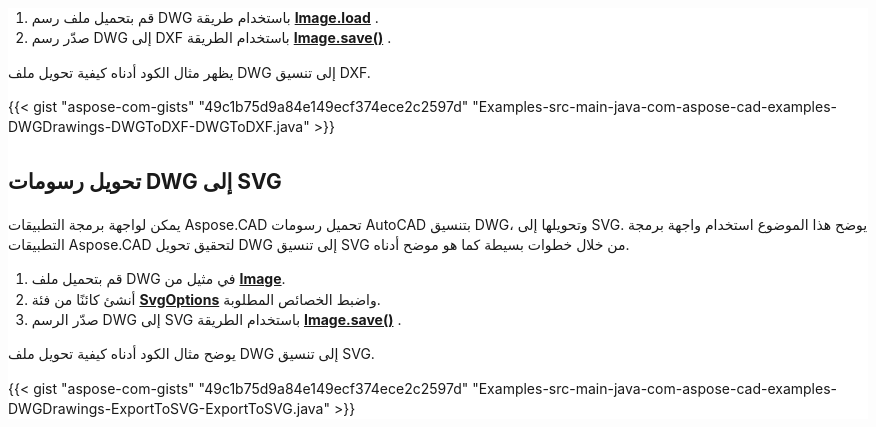 1. قم بتحميل ملف رسم DWG باستخدام طريقة [**Image.load**](https://reference.aspose.com/cad/java/com.aspose.cad/Image#load-java.io.InputStream-) .
1. صدّر رسم DWG إلى DXF باستخدام الطريقة [**Image.save()**](https://reference.aspose.com/cad/java/com.aspose.cad/Image#save--) .

يظهر مثال الكود أدناه كيفية تحويل ملف DWG إلى تنسيق DXF.

{{< gist "aspose-com-gists" "49c1b75d9a84e149ecf374ece2c2597d" "Examples-src-main-java-com-aspose-cad-examples-DWGDrawings-DWGToDXF-DWGToDXF.java" >}}

## **تحويل رسومات DWG إلى SVG**

يمكن لواجهة برمجة التطبيقات Aspose.CAD تحميل رسومات AutoCAD بتنسيق DWG، وتحويلها إلى SVG. يوضح هذا الموضوع استخدام واجهة برمجة التطبيقات Aspose.CAD لتحقيق تحويل DWG إلى تنسيق SVG من خلال خطوات بسيطة كما هو موضح أدناه.

1. قم بتحميل ملف DWG في مثيل من [**Image**](https://reference.aspose.com/cad/java/com.aspose.cad/Image).
1. أنشئ كائنًا من فئة [**SvgOptions**](https://reference.aspose.com/cad/java/com.aspose.cad.imageoptions/SvgOptions) واضبط الخصائص المطلوبة.
1. صدّر الرسم DWG إلى SVG باستخدام الطريقة [**Image.save()**](https://reference.aspose.com/cad/java/com.aspose.cad/Image#save--) .

يوضح مثال الكود أدناه كيفية تحويل ملف DWG إلى تنسيق SVG.

{{< gist "aspose-com-gists" "49c1b75d9a84e149ecf374ece2c2597d" "Examples-src-main-java-com-aspose-cad-examples-DWGDrawings-ExportToSVG-ExportToSVG.java" >}}